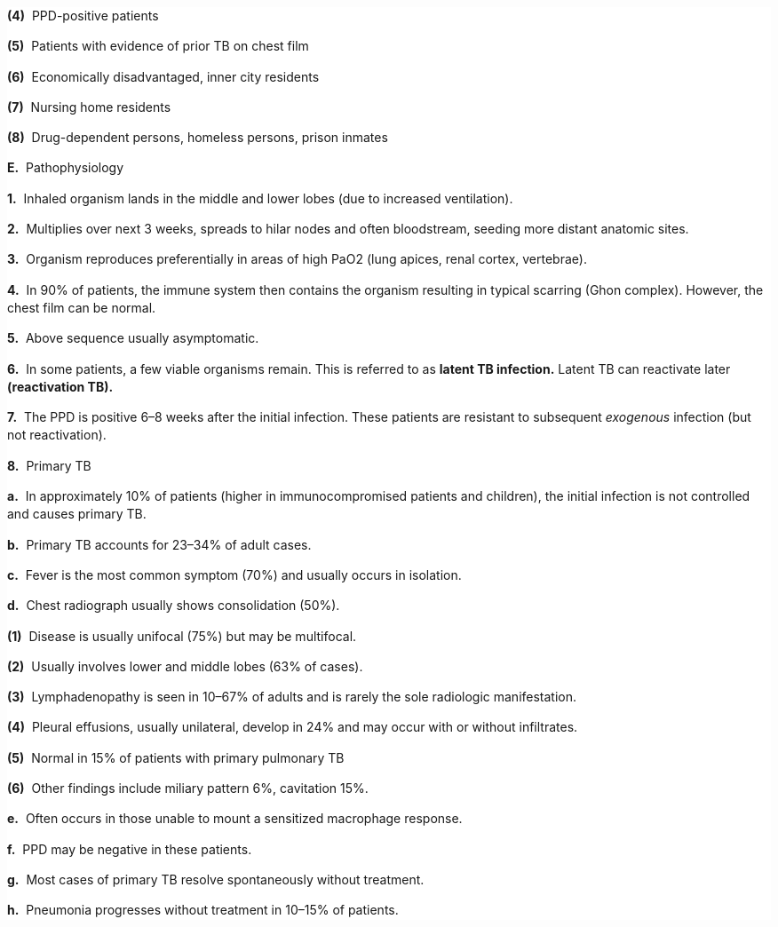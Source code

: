 **(4)**  PPD-positive patients

**(5)**  Patients with evidence of prior TB on chest film

**(6)**  Economically disadvantaged, inner city residents

**(7)**  Nursing home residents

**(8)**  Drug-dependent persons, homeless persons, prison inmates

**E.**  Pathophysiology

**1.**  Inhaled organism lands in the middle and lower lobes (due to increased ventilation).

**2.**  Multiplies over next 3 weeks, spreads to hilar nodes and often bloodstream, seeding more distant anatomic sites.

**3.**  Organism reproduces preferentially in areas of high PaO2 (lung apices, renal cortex, vertebrae).

**4.**  In 90% of patients, the immune system then contains the organism resulting in typical scarring (Ghon complex). However, the chest film can be normal.

**5.**  Above sequence usually asymptomatic.

**6.**  In some patients, a few viable organisms remain. This is referred to as **latent TB infection.** Latent TB can reactivate later **(reactivation TB).**

**7.**  The PPD is positive 6–8 weeks after the initial infection. These patients are resistant to subsequent *exogenous* infection (but not reactivation).

**8.**  Primary TB

**a.**  In approximately 10% of patients (higher in immunocompromised patients and children), the initial infection is not controlled and causes primary TB.

**b.**  Primary TB accounts for 23–34% of adult cases.

**c.**  Fever is the most common symptom (70%) and usually occurs in isolation.

**d.**  Chest radiograph usually shows consolidation (50%).

**(1)**  Disease is usually unifocal (75%) but may be multifocal.

**(2)**  Usually involves lower and middle lobes (63% of cases).

**(3)**  Lymphadenopathy is seen in 10–67% of adults and is rarely the sole radiologic manifestation.

**(4)**  Pleural effusions, usually unilateral, develop in 24% and may occur with or without infiltrates.

**(5)**  Normal in 15% of patients with primary pulmonary TB

**(6)**  Other findings include miliary pattern 6%, cavitation 15%.

**e.**  Often occurs in those unable to mount a sensitized macrophage response.

**f.**  PPD may be negative in these patients.

**g.**  Most cases of primary TB resolve spontaneously without treatment.

**h.**  Pneumonia progresses without treatment in 10–15% of patients.
